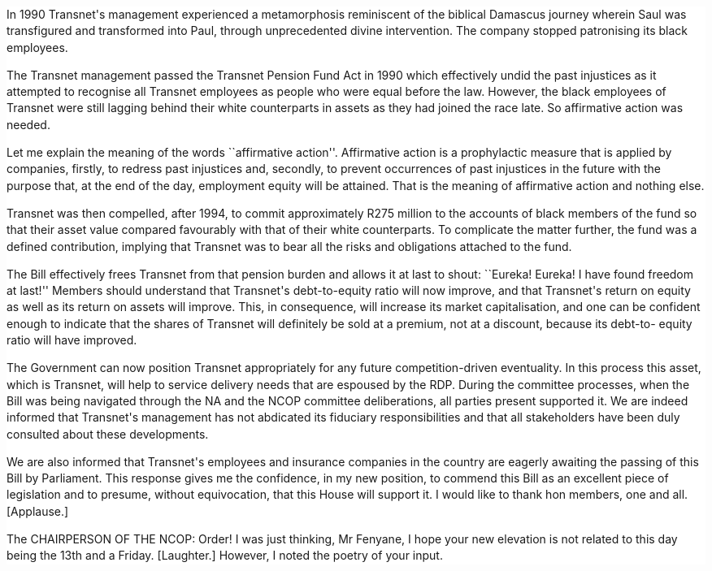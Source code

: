 In 1990 Transnet's management experienced a metamorphosis reminiscent of
the biblical Damascus journey wherein Saul was transfigured and transformed
into Paul, through unprecedented divine intervention. The company stopped
patronising its black employees.

The Transnet management passed the Transnet Pension Fund Act in 1990 which
effectively undid the past injustices as it attempted to recognise all
Transnet employees as people who were equal before the law. However, the
black employees of Transnet were still lagging behind their white
counterparts in assets as they had joined the race late. So affirmative
action was needed.

Let me explain the meaning of the words ``affirmative action''. Affirmative
action is a prophylactic measure that is applied by companies, firstly, to
redress past injustices and, secondly, to prevent occurrences of past
injustices in the future with the purpose that, at the end of the day,
employment equity will be attained. That is the meaning of affirmative
action and nothing else.

Transnet was then compelled, after 1994, to commit approximately R275
million to the accounts of black members of the fund so that their asset
value compared favourably with that of their white counterparts. To
complicate the matter further, the fund was a defined contribution,
implying that Transnet was to bear all the risks and obligations attached
to the fund.

The Bill effectively frees Transnet from that pension burden and allows it
at last to shout: ``Eureka! Eureka! I have found freedom at last!'' Members
should understand that Transnet's debt-to-equity ratio will now improve,
and that Transnet's return on equity as well as its return on assets will
improve. This, in consequence, will increase its market capitalisation, and
one can be confident enough to indicate that the shares of Transnet will
definitely be sold at a premium, not at a discount, because its debt-to-
equity ratio will have improved.

The Government can now position Transnet appropriately for any future
competition-driven eventuality. In this process this asset, which is
Transnet, will help to service delivery needs that are espoused by the RDP.
During the committee processes, when the Bill was being navigated through
the NA and the NCOP committee deliberations, all parties present supported
it. We are indeed informed that Transnet's management has not abdicated its
fiduciary responsibilities and that all stakeholders have been duly
consulted about these developments.

We are also informed that Transnet's employees and insurance companies in
the country are eagerly awaiting the passing of this Bill by Parliament.
This response gives me the confidence, in my new position, to commend this
Bill as an excellent piece of legislation and to presume, without
equivocation, that this House will support it. I would like to thank hon
members, one and all. [Applause.]

The CHAIRPERSON OF THE NCOP: Order! I was just thinking, Mr Fenyane, I hope
your new elevation is not related to this day being the 13th and a Friday.
[Laughter.] However, I noted the poetry of your input.
